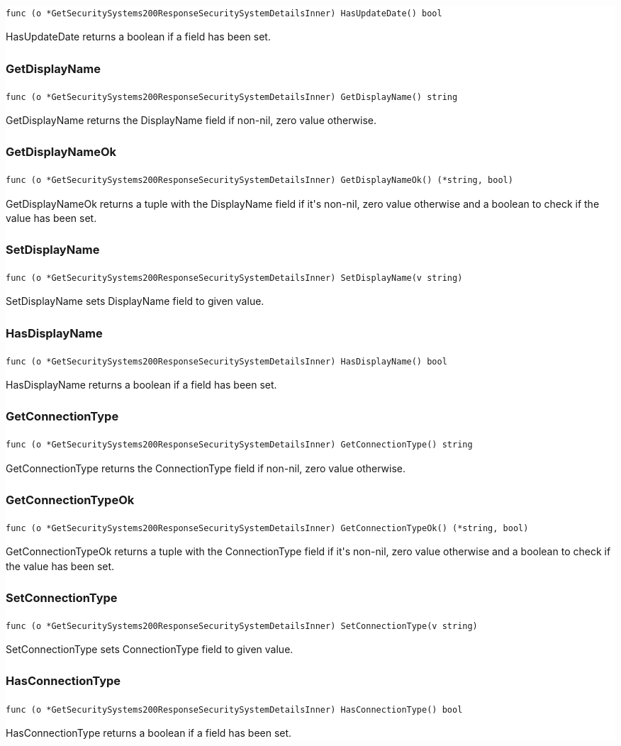 `func (o *GetSecuritySystems200ResponseSecuritySystemDetailsInner) HasUpdateDate() bool`

HasUpdateDate returns a boolean if a field has been set.

### GetDisplayName

`func (o *GetSecuritySystems200ResponseSecuritySystemDetailsInner) GetDisplayName() string`

GetDisplayName returns the DisplayName field if non-nil, zero value otherwise.

### GetDisplayNameOk

`func (o *GetSecuritySystems200ResponseSecuritySystemDetailsInner) GetDisplayNameOk() (*string, bool)`

GetDisplayNameOk returns a tuple with the DisplayName field if it's non-nil, zero value otherwise
and a boolean to check if the value has been set.

### SetDisplayName

`func (o *GetSecuritySystems200ResponseSecuritySystemDetailsInner) SetDisplayName(v string)`

SetDisplayName sets DisplayName field to given value.

### HasDisplayName

`func (o *GetSecuritySystems200ResponseSecuritySystemDetailsInner) HasDisplayName() bool`

HasDisplayName returns a boolean if a field has been set.

### GetConnectionType

`func (o *GetSecuritySystems200ResponseSecuritySystemDetailsInner) GetConnectionType() string`

GetConnectionType returns the ConnectionType field if non-nil, zero value otherwise.

### GetConnectionTypeOk

`func (o *GetSecuritySystems200ResponseSecuritySystemDetailsInner) GetConnectionTypeOk() (*string, bool)`

GetConnectionTypeOk returns a tuple with the ConnectionType field if it's non-nil, zero value otherwise
and a boolean to check if the value has been set.

### SetConnectionType

`func (o *GetSecuritySystems200ResponseSecuritySystemDetailsInner) SetConnectionType(v string)`

SetConnectionType sets ConnectionType field to given value.

### HasConnectionType

`func (o *GetSecuritySystems200ResponseSecuritySystemDetailsInner) HasConnectionType() bool`

HasConnectionType returns a boolean if a field has been set.
